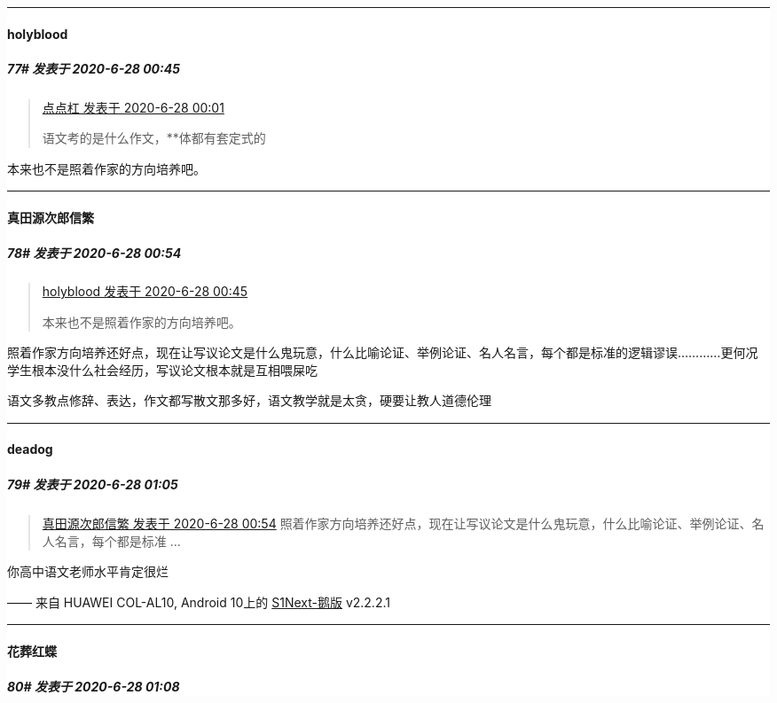 -----

####  holyblood  
##### 77#       发表于 2020-6-28 00:45



<blockquote><a href="httphttps://bbs.saraba1st.com/2b/forum.php?mod=redirect&amp;goto=findpost&amp;pid=47978355&amp;ptid=1944396" target="_blank">点点杠 发表于 2020-6-28 00:01</a>

语文考的是什么作文，**体都有套定式的</blockquote>
本来也不是照着作家的方向培养吧。







-----

####  真田源次郎信繁  
##### 78#       发表于 2020-6-28 00:54



<blockquote><a href="httphttps://bbs.saraba1st.com/2b/forum.php?mod=redirect&amp;goto=findpost&amp;pid=47978825&amp;ptid=1944396" target="_blank">holyblood 发表于 2020-6-28 00:45</a>

本来也不是照着作家的方向培养吧。</blockquote>
照着作家方向培养还好点，现在让写议论文是什么鬼玩意，什么比喻论证、举例论证、名人名言，每个都是标准的逻辑谬误…………更何况学生根本没什么社会经历，写议论文根本就是互相喂屎吃


语文多教点修辞、表达，作文都写散文那多好，语文教学就是太贪，硬要让教人道德伦理







-----

####  deadog  
##### 79#       发表于 2020-6-28 01:05



<blockquote><a href="httphttps://bbs.saraba1st.com/2b/forum.php?mod=redirect&amp;goto=findpost&amp;pid=47978909&amp;ptid=1944396" target="_blank">真田源次郎信繁 发表于 2020-6-28 00:54</a>
照着作家方向培养还好点，现在让写议论文是什么鬼玩意，什么比喻论证、举例论证、名人名言，每个都是标准 ...</blockquote>
你高中语文老师水平肯定很烂

—— 来自 HUAWEI COL-AL10, Android 10上的 [S1Next-鹅版](https://github.com/ykrank/S1-Next/releases) v2.2.2.1







-----

####  花葬红蝶  
##### 80#       发表于 2020-6-28 01:08
